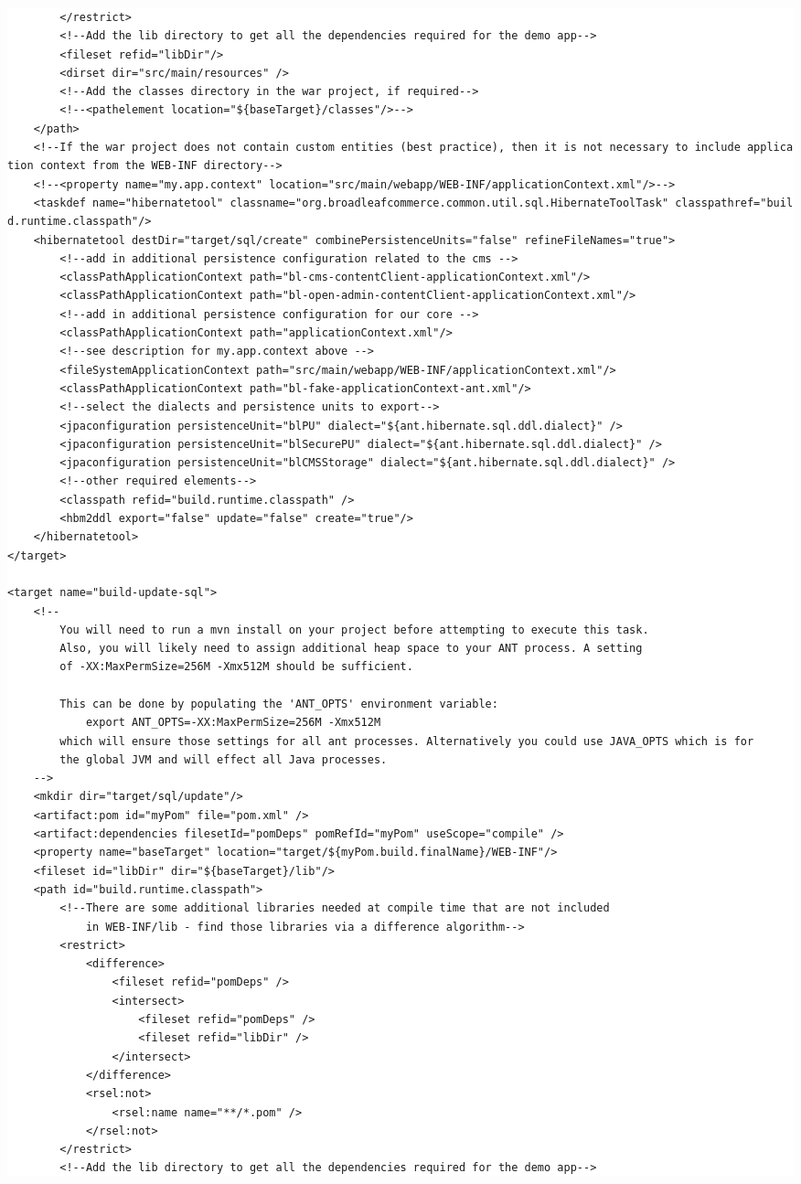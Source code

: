             </restrict>
            <!--Add the lib directory to get all the dependencies required for the demo app-->
            <fileset refid="libDir"/>
            <dirset dir="src/main/resources" />
            <!--Add the classes directory in the war project, if required-->
            <!--<pathelement location="${baseTarget}/classes"/>-->
        </path>
        <!--If the war project does not contain custom entities (best practice), then it is not necessary to include application context from the WEB-INF directory-->
        <!--<property name="my.app.context" location="src/main/webapp/WEB-INF/applicationContext.xml"/>-->
        <taskdef name="hibernatetool" classname="org.broadleafcommerce.common.util.sql.HibernateToolTask" classpathref="build.runtime.classpath"/>
        <hibernatetool destDir="target/sql/create" combinePersistenceUnits="false" refineFileNames="true">
            <!--add in additional persistence configuration related to the cms -->
            <classPathApplicationContext path="bl-cms-contentClient-applicationContext.xml"/>
            <classPathApplicationContext path="bl-open-admin-contentClient-applicationContext.xml"/>
            <!--add in additional persistence configuration for our core -->
            <classPathApplicationContext path="applicationContext.xml"/>
            <!--see description for my.app.context above -->
            <fileSystemApplicationContext path="src/main/webapp/WEB-INF/applicationContext.xml"/>
            <classPathApplicationContext path="bl-fake-applicationContext-ant.xml"/>
            <!--select the dialects and persistence units to export-->
            <jpaconfiguration persistenceUnit="blPU" dialect="${ant.hibernate.sql.ddl.dialect}" />
            <jpaconfiguration persistenceUnit="blSecurePU" dialect="${ant.hibernate.sql.ddl.dialect}" />
            <jpaconfiguration persistenceUnit="blCMSStorage" dialect="${ant.hibernate.sql.ddl.dialect}" />
            <!--other required elements-->
            <classpath refid="build.runtime.classpath" />
            <hbm2ddl export="false" update="false" create="true"/>
        </hibernatetool>
    </target>
    
    <target name="build-update-sql">
        <!--
            You will need to run a mvn install on your project before attempting to execute this task.
            Also, you will likely need to assign additional heap space to your ANT process. A setting
            of -XX:MaxPermSize=256M -Xmx512M should be sufficient.
            
            This can be done by populating the 'ANT_OPTS' environment variable:
                export ANT_OPTS=-XX:MaxPermSize=256M -Xmx512M
            which will ensure those settings for all ant processes. Alternatively you could use JAVA_OPTS which is for
            the global JVM and will effect all Java processes.
        -->
        <mkdir dir="target/sql/update"/>
        <artifact:pom id="myPom" file="pom.xml" />
        <artifact:dependencies filesetId="pomDeps" pomRefId="myPom" useScope="compile" />
        <property name="baseTarget" location="target/${myPom.build.finalName}/WEB-INF"/>
        <fileset id="libDir" dir="${baseTarget}/lib"/>
        <path id="build.runtime.classpath">
            <!--There are some additional libraries needed at compile time that are not included
                in WEB-INF/lib - find those libraries via a difference algorithm-->
            <restrict>
                <difference>
                    <fileset refid="pomDeps" />
                    <intersect>
                        <fileset refid="pomDeps" />
                        <fileset refid="libDir" />
                    </intersect>
                </difference>
                <rsel:not>
                    <rsel:name name="**/*.pom" />
                </rsel:not>
            </restrict>
            <!--Add the lib directory to get all the dependencies required for the demo app-->